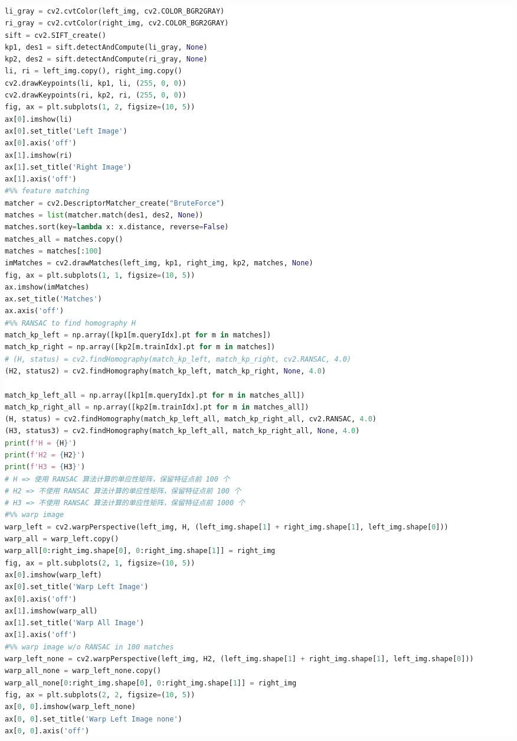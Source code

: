 ```python
li_gray = cv2.cvtColor(left_img, cv2.COLOR_BGR2GRAY)
ri_gray = cv2.cvtColor(right_img, cv2.COLOR_BGR2GRAY)
sift = cv2.SIFT_create()
kp1, des1 = sift.detectAndCompute(li_gray, None)
kp2, des2 = sift.detectAndCompute(ri_gray, None)
li, ri = left_img.copy(), right_img.copy()
cv2.drawKeypoints(li, kp1, li, (255, 0, 0))
cv2.drawKeypoints(ri, kp2, ri, (255, 0, 0))
fig, ax = plt.subplots(1, 2, figsize=(10, 5))
ax[0].imshow(li)
ax[0].set_title('Left Image')
ax[0].axis('off')
ax[1].imshow(ri)
ax[1].set_title('Right Image')
ax[1].axis('off')
#%% feature matching
matcher = cv2.DescriptorMatcher_create("BruteForce")
matches = list(matcher.match(des1, des2, None))
matches.sort(key=lambda x: x.distance, reverse=False)
matches_all = matches.copy()
matches = matches[:100]
imMatches = cv2.drawMatches(left_img, kp1, right_img, kp2, matches, None)
fig, ax = plt.subplots(1, 1, figsize=(10, 5))
ax.imshow(imMatches)
ax.set_title('Matches')
ax.axis('off')
#%% RANSAC to find homography H
match_kp_left = np.array([kp1[m.queryIdx].pt for m in matches])
match_kp_right = np.array([kp2[m.trainIdx].pt for m in matches])
# (H, status) = cv2.findHomography(match_kp_left, match_kp_right, cv2.RANSAC, 4.0)
(H2, status2) = cv2.findHomography(match_kp_left, match_kp_right, None, 4.0)

match_kp_left_all = np.array([kp1[m.queryIdx].pt for m in matches_all])
match_kp_right_all = np.array([kp2[m.trainIdx].pt for m in matches_all])
(H, status) = cv2.findHomography(match_kp_left_all, match_kp_right_all, cv2.RANSAC, 4.0)
(H3, status3) = cv2.findHomography(match_kp_left_all, match_kp_right_all, None, 4.0)
print(f'H = {H}')
print(f'H2 = {H2}')
print(f'H3 = {H3}')
# H => 使用 RANSAC 算法计算的单应性矩阵，保留特征点前 100 个
# H2 => 不使用 RANSAC 算法计算的单应性矩阵，保留特征点前 100 个
# H3 => 不使用 RANSAC 算法计算的单应性矩阵，保留特征点前 1000 个
#%% warp image
warp_left = cv2.warpPerspective(left_img, H, (left_img.shape[1] + right_img.shape[1], left_img.shape[0]))
warp_all = warp_left.copy()
warp_all[0:right_img.shape[0], 0:right_img.shape[1]] = right_img
fig, ax = plt.subplots(2, 1, figsize=(10, 5))
ax[0].imshow(warp_left)
ax[0].set_title('Warp Left Image')
ax[0].axis('off')
ax[1].imshow(warp_all)
ax[1].set_title('Warp All Image')
ax[1].axis('off')
#%% warp image w/o RANSAC in 100 matches
warp_left_none = cv2.warpPerspective(left_img, H2, (left_img.shape[1] + right_img.shape[1], left_img.shape[0]))
warp_all_none = warp_left_none.copy()
warp_all_none[0:right_img.shape[0], 0:right_img.shape[1]] = right_img
fig, ax = plt.subplots(2, 2, figsize=(10, 5))
ax[0, 0].imshow(warp_left_none)
ax[0, 0].set_title('Warp Left Image none')
ax[0, 0].axis('off')
```